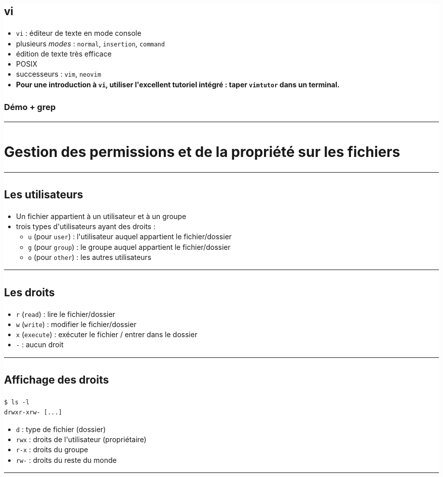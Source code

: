 
## vi

- `vi` : éditeur de texte en mode console
- plusieurs _modes_ : `normal`, `insertion`, `command`
- édition de texte très efficace 
- POSIX
- successeurs : `vim`, `neovim`
- **Pour une introduction à `vi`, utiliser l'excellent tutoriel intégré : taper `vimtutor` dans un terminal.**

### Démo + grep

---

# Gestion des permissions et de la propriété sur les fichiers

---

## Les utilisateurs

- Un fichier appartient à un utilisateur et à un groupe
- trois types d'utilisateurs ayant des droits :
  - `u` (pour `user`) : l'utilisateur auquel appartient le fichier/dossier
  - `g` (pour `group`) : le groupe auquel appartient le fichier/dossier
  - `o` (pour `other`) : les autres utilisateurs

---
 
## Les droits

- `r` (`read`) : lire le fichier/dossier
- `w` (`write`) : modifier le fichier/dossier
- `x` (`execute`) : exécuter le fichier / entrer dans le dossier
- `-` : aucun droit

---

## Affichage des droits

```
$ ls -l
drwxr-xrw- [...]
```

- `d` : type de fichier (dossier)
- `rwx` : droits de l'utilisateur (propriétaire)
- `r-x` : droits du groupe
- `rw-` : droits du reste du monde

---

[tp-ligne-commande]: tp-ligne-commande.md
[tp-systeme]: tp-systeme.md
[tp-grub]: tp-grub.md
[tp-shared-lib]: tp-shared-lib.md
[tp-sysv-systemd]: tp-sysv-systemd.md
[tp-rpm-apt]: tp-rpm-apt.md
[tp-texte]: tp-texte.md
[tp-fichiers]: tp-fichiers.md
[tp-redirections]: tp-redirections.md
[tp-process]: tp-process.md
[tp-fichiers-avance]: tp-fichiers-avance.md
[tp-partitions]: tp-partitions.md
[tp-cron]: tp-cron.md
[tp-lang]: tp-lang.md
[tp-smtp]: /cours/cloud/exo-smtp.md
[tp-syslog]: tp-syslog.md
[tp-network]: tp-network.md
[tp-security]: tp-security.md
[tp-ssh-gpg]: tp-ssh-gpg.md
[wiki-shared-lib]: https://fr.wikiversity.org/wiki/Certification_Linux_LPI/Administrateur_syst%C3%A8me_d%C3%A9butant/Examen_101/Installation_de_Linux_et_gestion_des_packages/G%C3%A9rer_les_biblioth%C3%A8ques_partag%C3%A9es
[wiki-partitions]: https://fr.wikiversity.org/wiki/Certification_Linux_LPI/Administrateur_syst%C3%A8me_d%C3%A9butant/Examen_101/P%C3%A9riph%C3%A9riques_et_syst%C3%A8mes_de_fichiers_Linux/Cr%C3%A9er_des_partitions_et_des_syst%C3%A8mes_de_fichiers
[wiki-filtres]: https://fr.wikiversity.org/wiki/Certification_Linux_LPI/Administrateur_syst%C3%A8me_d%C3%A9butant/Examen_101/GNU_et_commandes_Unix/Ex%C3%A9cution_de_flux_de_textes_en_utilisant_des_filtres
[wiki-fichiers]: https://fr.wikiversity.org/wiki/Certification_Linux_LPI/Administrateur_syst%C3%A8me_d%C3%A9butant/Examen_101/GNU_et_commandes_Unix/Gestion_de_base_des_fichiers
[wiki-redirections]: https://fr.wikiversity.org/wiki/Certification_Linux_LPI/Administrateur_syst%C3%A8me_d%C3%A9butant/Examen_101/GNU_et_commandes_Unix/Utiliser_les_streams,_pipes,_et_redirections
[wiki-regex]: https://fr.wikiversity.org/wiki/Certification_Linux_LPI/Administrateur_syst%C3%A8me_d%C3%A9butant/Examen_101/GNU_et_commandes_Unix/Expressions_r%C3%A9guli%C3%A8res